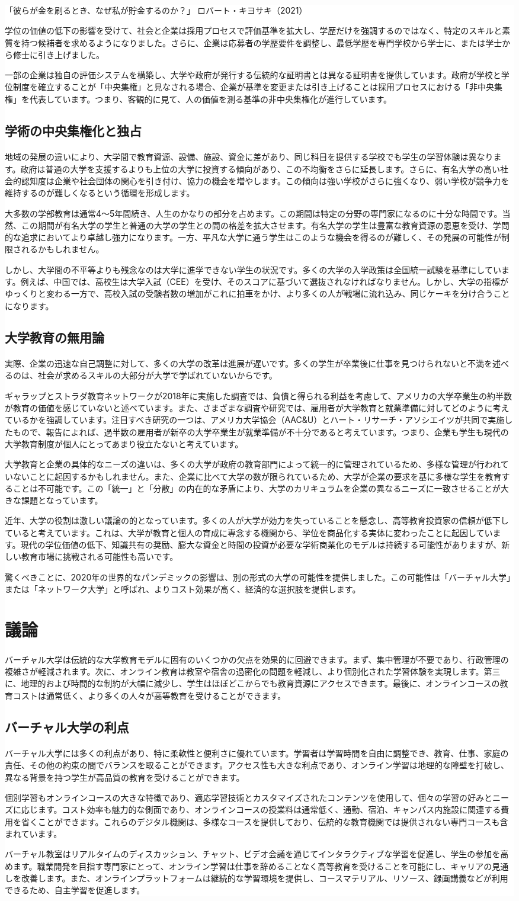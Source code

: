 「彼らが金を刷るとき、なぜ私が貯金するのか？」
ロバート・キヨサキ（2021）

学位の価値の低下の影響を受けて、社会と企業は採用プロセスで評価基準を拡大し、学歴だけを強調するのではなく、特定のスキルと素質を持つ候補者を求めるようになりました。さらに、企業は応募者の学歴要件を調整し、最低学歴を専門学校から学士に、または学士から修士に引き上げました。

一部の企業は独自の評価システムを構築し、大学や政府が発行する伝統的な証明書とは異なる証明書を提供しています。政府が学校と学位制度を確立することが「中央集権」と見なされる場合、企業が基準を変更または引き上げることは採用プロセスにおける「非中央集権」を代表しています。つまり、客観的に見て、人の価値を測る基準の非中央集権化が進行しています。

## 学術の中央集権化と独占

地域の発展の違いにより、大学間で教育資源、設備、施設、資金に差があり、同じ科目を提供する学校でも学生の学習体験は異なります。政府は普通の大学を支援するよりも上位の大学に投資する傾向があり、この不均衡をさらに延長します。さらに、有名大学の高い社会的認知度は企業や社会団体の関心を引き付け、協力の機会を増やします。この傾向は強い学校がさらに強くなり、弱い学校が競争力を維持するのが難しくなるという循環を形成します。

大多数の学部教育は通常4～5年間続き、人生のかなりの部分を占めます。この期間は特定の分野の専門家になるのに十分な時間です。当然、この期間が有名大学の学生と普通の大学の学生との間の格差を拡大させます。有名大学の学生は豊富な教育資源の恩恵を受け、学問的な追求においてより卓越し強力になります。一方、平凡な大学に通う学生はこのような機会を得るのが難しく、その発展の可能性が制限されるかもしれません。

しかし、大学間の不平等よりも残念なのは大学に進学できない学生の状況です。多くの大学の入学政策は全国統一試験を基準にしています。例えば、中国では、高校生は大学入試（CEE）を受け、そのスコアに基づいて選抜されなければなりません。しかし、大学の指標がゆっくりと変わる一方で、高校入試の受験者数の増加がこれに拍車をかけ、より多くの人が戦場に流れ込み、同じケーキを分け合うことになります。

## 大学教育の無用論

実際、企業の迅速な自己調整に対して、多くの大学の改革は進展が遅いです。多くの学生が卒業後に仕事を見つけられないと不満を述べるのは、社会が求めるスキルの大部分が大学で学ばれていないからです。

ギャラップとストラダ教育ネットワークが2018年に実施した調査では、負債と得られる利益を考慮して、アメリカの大学卒業生の約半数が教育の価値を感じていないと述べています。また、さまざまな調査や研究では、雇用者が大学教育と就業準備に対してどのように考えているかを強調しています。注目すべき研究の一つは、アメリカ大学協会（AAC&U）とハート・リサーチ・アソシエイツが共同で実施したもので、報告によれば、過半数の雇用者が新卒の大学卒業生が就業準備が不十分であると考えています。つまり、企業も学生も現代の大学教育制度が個人にとってあまり役立たないと考えています。

大学教育と企業の具体的なニーズの違いは、多くの大学が政府の教育部門によって統一的に管理されているため、多様な管理が行われていないことに起因するかもしれません。また、企業に比べて大学の数が限られているため、大学が企業の要求を基に多様な学生を教育することは不可能です。この「統一」と「分散」の内在的な矛盾により、大学のカリキュラムを企業の異なるニーズに一致させることが大きな課題となっています。

近年、大学の役割は激しい議論の的となっています。多くの人が大学が効力を失っていることを懸念し、高等教育投資家の信頼が低下していると考えています。これは、大学が教育と個人の育成に専念する機関から、学位を商品化する実体に変わったことに起因しています。現代の学位価値の低下、知識共有の奨励、膨大な資金と時間の投資が必要な学術商業化のモデルは持続する可能性がありますが、新しい教育市場に挑戦される可能性も高いです。

驚くべきことに、2020年の世界的なパンデミックの影響は、別の形式の大学の可能性を提供しました。この可能性は「バーチャル大学」または「ネットワーク大学」と呼ばれ、よりコスト効果が高く、経済的な選択肢を提供します。

# 議論

バーチャル大学は伝統的な大学教育モデルに固有のいくつかの欠点を効果的に回避できます。まず、集中管理が不要であり、行政管理の複雑さが軽減されます。次に、オンライン教育は教室や宿舎の過密化の問題を軽減し、より個別化された学習体験を実現します。第三に、地理的および時間的な制約が大幅に減少し、学生はほぼどこからでも教育資源にアクセスできます。最後に、オンラインコースの教育コストは通常低く、より多くの人々が高等教育を受けることができます。

## バーチャル大学の利点

バーチャル大学には多くの利点があり、特に柔軟性と便利さに優れています。学習者は学習時間を自由に調整でき、教育、仕事、家庭の責任、その他の約束の間でバランスを取ることができます。アクセス性も大きな利点であり、オンライン学習は地理的な障壁を打破し、異なる背景を持つ学生が高品質の教育を受けることができます。

個別学習もオンラインコースの大きな特徴であり、適応学習技術とカスタマイズされたコンテンツを使用して、個々の学習の好みとニーズに応じます。コスト効率も魅力的な側面であり、オンラインコースの授業料は通常低く、通勤、宿泊、キャンパス内施設に関連する費用を省くことができます。これらのデジタル機関は、多様なコースを提供しており、伝統的な教育機関では提供されない専門コースも含まれています。

バーチャル教室はリアルタイムのディスカッション、チャット、ビデオ会議を通じてインタラクティブな学習を促進し、学生の参加を高めます。職業開発を目指す専門家にとって、オンライン学習は仕事を辞めることなく高等教育を受けることを可能にし、キャリアの見通しを改善します。また、オンラインプラットフォームは継続的な学習環境を提供し、コースマテリアル、リソース、録画講義などが利用できるため、自主学習を促進します。

